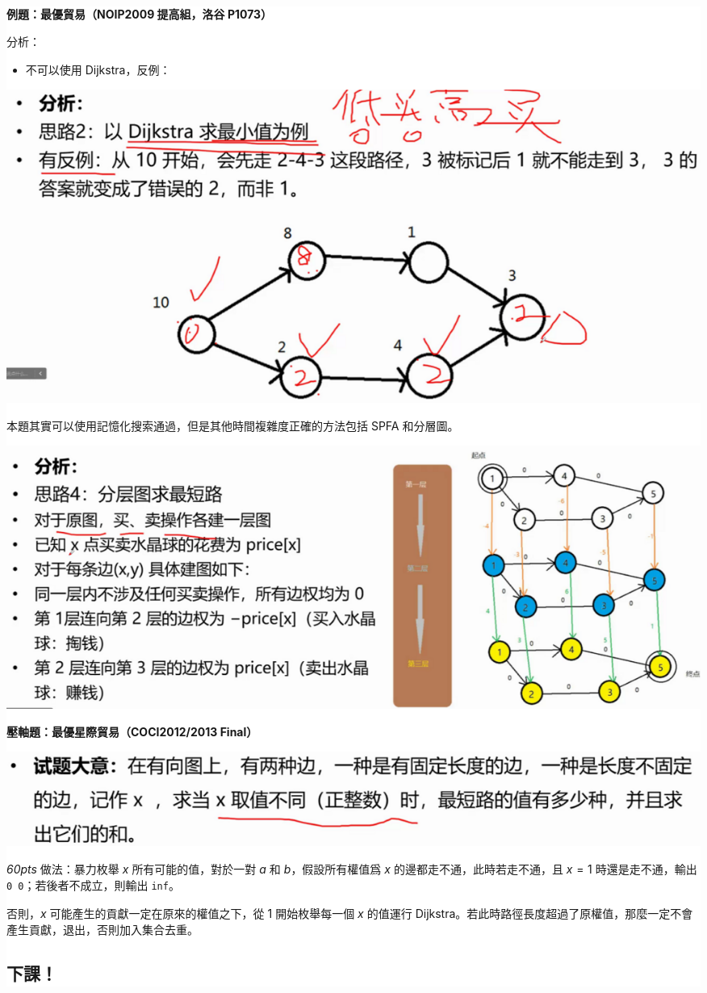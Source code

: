 **例題：最優貿易（NOIP2009 提高組，洛谷 P1073）**

分析：

- 不可以使用 Dijkstra，反例：

![img](../../static/img/38853453c4.d/1732265977-image-1024x462.png)

本題其實可以使用記憶化搜索通過，但是其他時間複雜度正確的方法包括 SPFA 和分層圖。

![img](../../static/img/38853453c4.d/1732266104-image-1024x387.png)

**壓軸題：最優星際貿易（COCI2012/2013 Final）**

![img](../../static/img/38853453c4.d/1732266280-image-1024x139.png)

*60pts* 做法：暴力枚舉 $x$ 所有可能的值，對於一對 $a$ 和 $b$，假設所有權值爲 $x$ 的邊都走不通，此時若走不通，且 $x = 1$ 時還是走不通，輸出 `0 0`；若後者不成立，則輸出 `inf`。

否則，$x$ 可能產生的貢獻一定在原來的權值之下，從 $1$ 開始枚舉每一個 $x$ 的值運行 Dijkstra。若此時路徑長度超過了原權值，那麼一定不會產生貢獻，退出，否則加入集合去重。

## 下課！
